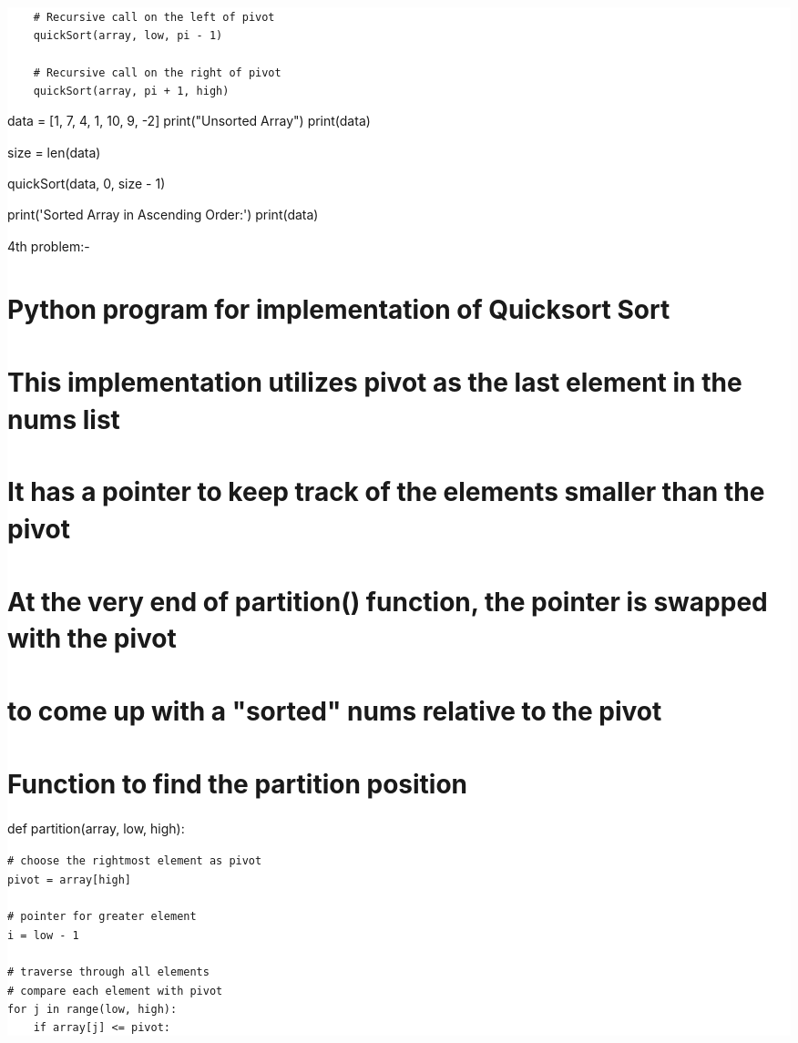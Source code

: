 		# Recursive call on the left of pivot
		quickSort(array, low, pi - 1)

		# Recursive call on the right of pivot
		quickSort(array, pi + 1, high)


data = [1, 7, 4, 1, 10, 9, -2]
print("Unsorted Array")
print(data)

size = len(data)

quickSort(data, 0, size - 1)

print('Sorted Array in Ascending Order:')
print(data)

4th problem:-

# Python program for implementation of Quicksort Sort

# This implementation utilizes pivot as the last element in the nums list
# It has a pointer to keep track of the elements smaller than the pivot
# At the very end of partition() function, the pointer is swapped with the pivot
# to come up with a "sorted" nums relative to the pivot


# Function to find the partition position
def partition(array, low, high):

	# choose the rightmost element as pivot
	pivot = array[high]

	# pointer for greater element
	i = low - 1

	# traverse through all elements
	# compare each element with pivot
	for j in range(low, high):
		if array[j] <= pivot:
